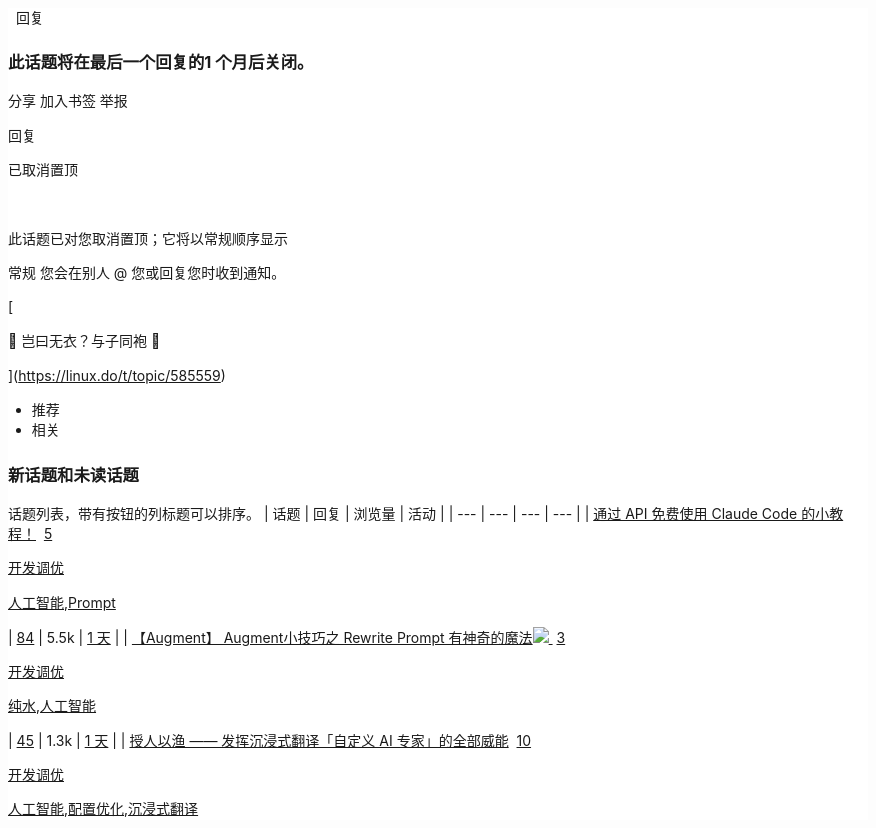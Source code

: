   

​ ​ 回复

### 此话题将在最后一个回复的1 个月后关闭。

分享 加入书签 举报

回复

已取消置顶

​

此话题已对您取消置顶；它将以常规顺序显示

常规 您会在别人 @ 您或回复您时收到通知。

  

[

👕 岂曰无衣？与子同袍 👕️

](https://linux.do/t/topic/585559)

*   推荐
*   相关

### 新话题和未读话题

话题列表，带有按钮的列标题可以排序。
| 话题 | 回复 | 浏览量 | 活动 |
| --- | --- | --- | --- |
| [通过 API 免费使用 Claude Code 的小教程！](/t/topic/745106/83)  [5](/t/topic/745106/83 "您在此话题中有 5 个未读帖子")

[开发调优](/c/develop/4)

[人工智能](/tag/人工智能),[Prompt](/tag/prompt)



 | [84](/t/topic/745106/1) | 5.5k | [1 天](/t/topic/745106/87) |
| [【Augment】 Augment小技巧之 Rewrite Prompt 有神奇的魔法![](https://linux.do/images/emoji/twemoji/woman_mage.png?v=14)
](/t/topic/772116/44)     [3](/t/topic/772116/44 "您在此话题中有 3 个未读帖子") 

[开发调优](/c/develop/4)

[纯水](/tag/纯水),[人工智能](/tag/人工智能)



 | [45](/t/topic/772116/1) | 1.3k | [1 天](/t/topic/772116/46) |
| [授人以渔 —— 发挥沉浸式翻译「自定义 AI 专家」的全部威能](/t/topic/517192/101)  [10](/t/topic/517192/101 "您在此话题中有 10 个未读帖子")

[开发调优](/c/develop/4)

[人工智能](/tag/人工智能),[配置优化](/tag/配置优化),[沉浸式翻译](/tag/沉浸式翻译)

